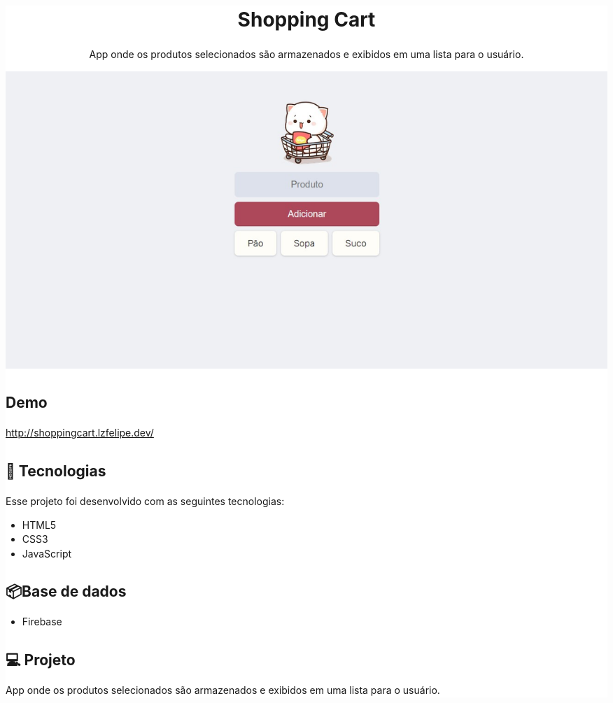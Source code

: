 <h1 align="center">Shopping Cart</h1>

<p align="center">App onde os produtos selecionados são armazenados e exibidos em uma lista para o usuário.
<br/>


<p align="center">
  <img alt="Shopping Cart" src="./github/project.jpg" width="100%">
</p>

## Demo
http://shoppingcart.lzfelipe.dev/

## 🚀 Tecnologias

Esse projeto foi desenvolvido com as seguintes tecnologias:

- HTML5
- CSS3
- JavaScript


## 📦Base de dados
- Firebase


## 💻 Projeto

App onde os produtos selecionados são armazenados e exibidos em uma lista para o usuário.
